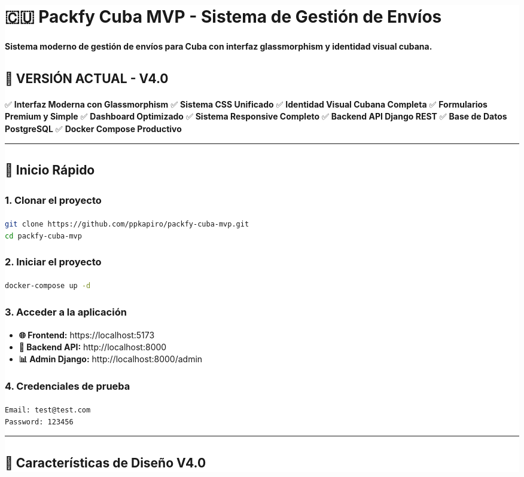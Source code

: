 # 🇨🇺 Packfy Cuba MVP - Sistema de Gestión de Envíos

**Sistema moderno de gestión de envíos para Cuba con interfaz glassmorphism y identidad visual cubana.**

## 🎉 **VERSIÓN ACTUAL - V4.0**

✅ **Interfaz Moderna con Glassmorphism**
✅ **Sistema CSS Unificado**
✅ **Identidad Visual Cubana Completa**
✅ **Formularios Premium y Simple**
✅ **Dashboard Optimizado**
✅ **Sistema Responsive Completo**
✅ **Backend API Django REST**
✅ **Base de Datos PostgreSQL**
✅ **Docker Compose Productivo**

---

## 🚀 **Inicio Rápido**

### **1. Clonar el proyecto**

```bash
git clone https://github.com/ppkapiro/packfy-cuba-mvp.git
cd packfy-cuba-mvp
```

### **2. Iniciar el proyecto**

```bash
docker-compose up -d
```

### **3. Acceder a la aplicación**

- **🌐 Frontend:** https://localhost:5173
- **🔧 Backend API:** http://localhost:8000
- **📊 Admin Django:** http://localhost:8000/admin

### **4. Credenciales de prueba**

```
Email: test@test.com
Password: 123456
```

---

## 🎨 **Características de Diseño V4.0**
